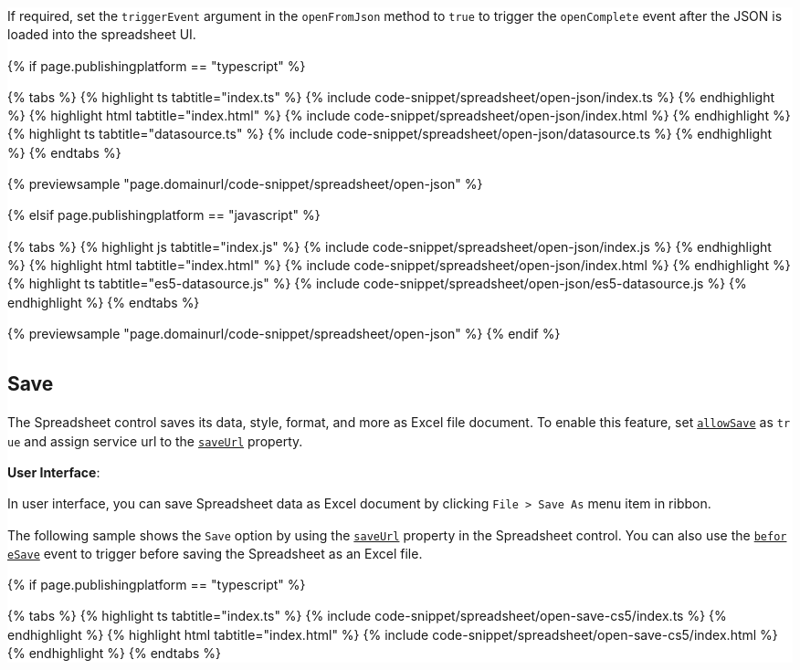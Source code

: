 If required, set the `triggerEvent` argument in the `openFromJson` method to `true` to trigger the `openComplete` event after the JSON is loaded into the spreadsheet UI.

{% if page.publishingplatform == "typescript" %}

 {% tabs %}
{% highlight ts tabtitle="index.ts" %}
{% include code-snippet/spreadsheet/open-json/index.ts %}
{% endhighlight %}
{% highlight html tabtitle="index.html" %}
{% include code-snippet/spreadsheet/open-json/index.html %}
{% endhighlight %}
{% highlight ts tabtitle="datasource.ts" %}
{% include code-snippet/spreadsheet/open-json/datasource.ts %}
{% endhighlight %}
{% endtabs %}
        
{% previewsample "page.domainurl/code-snippet/spreadsheet/open-json" %}

{% elsif page.publishingplatform == "javascript" %}

{% tabs %}
{% highlight js tabtitle="index.js" %}
{% include code-snippet/spreadsheet/open-json/index.js %}
{% endhighlight %}
{% highlight html tabtitle="index.html" %}
{% include code-snippet/spreadsheet/open-json/index.html %}
{% endhighlight %}
{% highlight ts tabtitle="es5-datasource.js" %}
{% include code-snippet/spreadsheet/open-json/es5-datasource.js %}
{% endhighlight %}
{% endtabs %}

{% previewsample "page.domainurl/code-snippet/spreadsheet/open-json" %}
{% endif %}

## Save

The Spreadsheet control saves its data, style, format, and more as Excel file document. To enable this feature, set [`allowSave`](../api/spreadsheet/#allowsave) as `true` and assign service url to the [`saveUrl`](../api/spreadsheet/#saveurl) property.

**User Interface**:

In user interface, you can save Spreadsheet data as Excel document by clicking `File > Save As` menu item in ribbon.

The following sample shows the `Save` option by using the [`saveUrl`](../api/spreadsheet/#saveurl) property in the Spreadsheet control. You can also use the [`beforeSave`](../api/spreadsheet/#beforesave) event to trigger before saving the Spreadsheet as an Excel file.

{% if page.publishingplatform == "typescript" %}

 {% tabs %}
{% highlight ts tabtitle="index.ts" %}
{% include code-snippet/spreadsheet/open-save-cs5/index.ts %}
{% endhighlight %}
{% highlight html tabtitle="index.html" %}
{% include code-snippet/spreadsheet/open-save-cs5/index.html %}
{% endhighlight %}
{% endtabs %}
        